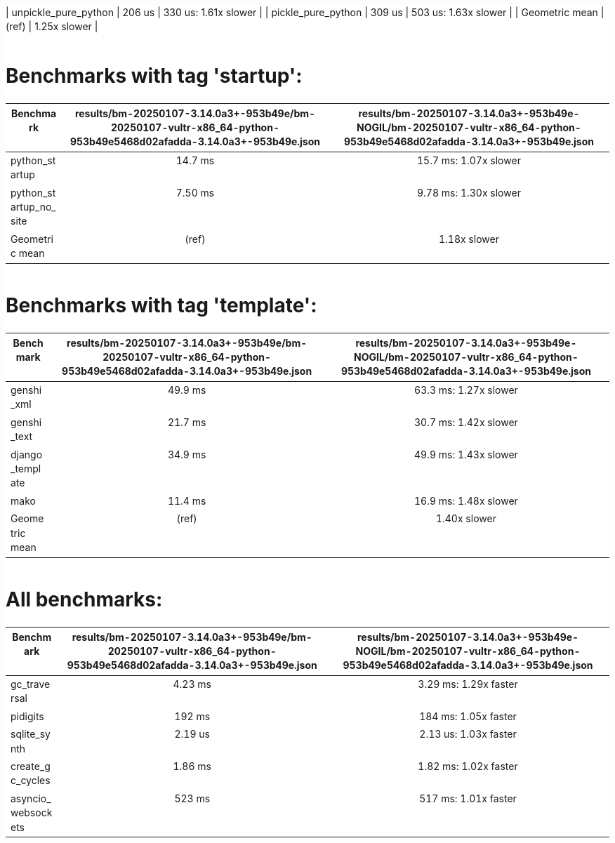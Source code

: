 | unpickle_pure_python | 206 us                                                                                                            | 330 us: 1.61x slower                                                                                                    |
| pickle_pure_python   | 309 us                                                                                                            | 503 us: 1.63x slower                                                                                                    |
| Geometric mean       | (ref)                                                                                                             | 1.25x slower                                                                                                            |

Benchmarks with tag 'startup':
==============================

| Benchmark              | results/bm-20250107-3.14.0a3+-953b49e/bm-20250107-vultr-x86_64-python-953b49e5468d02afadda-3.14.0a3+-953b49e.json | results/bm-20250107-3.14.0a3+-953b49e-NOGIL/bm-20250107-vultr-x86_64-python-953b49e5468d02afadda-3.14.0a3+-953b49e.json |
|------------------------|:-----------------------------------------------------------------------------------------------------------------:|:-----------------------------------------------------------------------------------------------------------------------:|
| python_startup         | 14.7 ms                                                                                                           | 15.7 ms: 1.07x slower                                                                                                   |
| python_startup_no_site | 7.50 ms                                                                                                           | 9.78 ms: 1.30x slower                                                                                                   |
| Geometric mean         | (ref)                                                                                                             | 1.18x slower                                                                                                            |

Benchmarks with tag 'template':
===============================

| Benchmark       | results/bm-20250107-3.14.0a3+-953b49e/bm-20250107-vultr-x86_64-python-953b49e5468d02afadda-3.14.0a3+-953b49e.json | results/bm-20250107-3.14.0a3+-953b49e-NOGIL/bm-20250107-vultr-x86_64-python-953b49e5468d02afadda-3.14.0a3+-953b49e.json |
|-----------------|:-----------------------------------------------------------------------------------------------------------------:|:-----------------------------------------------------------------------------------------------------------------------:|
| genshi_xml      | 49.9 ms                                                                                                           | 63.3 ms: 1.27x slower                                                                                                   |
| genshi_text     | 21.7 ms                                                                                                           | 30.7 ms: 1.42x slower                                                                                                   |
| django_template | 34.9 ms                                                                                                           | 49.9 ms: 1.43x slower                                                                                                   |
| mako            | 11.4 ms                                                                                                           | 16.9 ms: 1.48x slower                                                                                                   |
| Geometric mean  | (ref)                                                                                                             | 1.40x slower                                                                                                            |

All benchmarks:
===============

| Benchmark                  | results/bm-20250107-3.14.0a3+-953b49e/bm-20250107-vultr-x86_64-python-953b49e5468d02afadda-3.14.0a3+-953b49e.json | results/bm-20250107-3.14.0a3+-953b49e-NOGIL/bm-20250107-vultr-x86_64-python-953b49e5468d02afadda-3.14.0a3+-953b49e.json |
|----------------------------|:-----------------------------------------------------------------------------------------------------------------:|:-----------------------------------------------------------------------------------------------------------------------:|
| gc_traversal               | 4.23 ms                                                                                                           | 3.29 ms: 1.29x faster                                                                                                   |
| pidigits                   | 192 ms                                                                                                            | 184 ms: 1.05x faster                                                                                                    |
| sqlite_synth               | 2.19 us                                                                                                           | 2.13 us: 1.03x faster                                                                                                   |
| create_gc_cycles           | 1.86 ms                                                                                                           | 1.82 ms: 1.02x faster                                                                                                   |
| asyncio_websockets         | 523 ms                                                                                                            | 517 ms: 1.01x faster                                                                                                    |